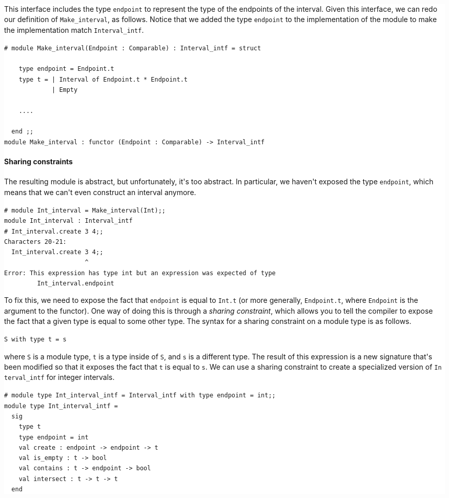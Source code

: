 This interface includes the type `endpoint` to represent the type of
the endpoints of the interval.  Given this interface, we can redo our
definition of `Make_interval`, as follows.  Notice that we added the
type `endpoint` to the implementation of the module to make the
implementation match `Interval_intf`.

~~~~~~~~~~~~~~~~~~~~~~~~~~~ { .ocaml-toplevel }
# module Make_interval(Endpoint : Comparable) : Interval_intf = struct

    type endpoint = Endpoint.t
    type t = | Interval of Endpoint.t * Endpoint.t
             | Empty

    ....

  end ;;
module Make_interval : functor (Endpoint : Comparable) -> Interval_intf
~~~~~~~~~~~~~~~~~~~~~~~~~~~

#### Sharing constraints

The resulting module is abstract, but unfortunately, it's too
abstract.  In particular, we haven't exposed the type `endpoint`,
which means that we can't even construct an interval anymore.

~~~~~~~~~~~~~~~~~~~~~~~~~~~ { .ocaml-toplevel }
# module Int_interval = Make_interval(Int);;
module Int_interval : Interval_intf
# Int_interval.create 3 4;;
Characters 20-21:
  Int_interval.create 3 4;;
                      ^
Error: This expression has type int but an expression was expected of type
         Int_interval.endpoint
~~~~~~~~~~~~~~~~~~~~~~~~~~~

To fix this, we need to expose the fact that `endpoint` is equal to
`Int.t` (or more generally, `Endpoint.t`, where `Endpoint` is the
argument to the functor).  One way of doing this is through a _sharing
constraint_, which allows you to tell the compiler to expose the fact
that a given type is equal to some other type.  The syntax for a
sharing constraint on a module type is as follows.

~~~~~~~~~~~~~~~~~~~~~~~~~~~ { .ocaml }
S with type t = s
~~~~~~~~~~~~~~~~~~~~~~~~~~~

where `S` is a module type, `t` is a type inside of `S`, and `s` is a
different type.  The result of this expression is a new signature
that's been modified so that it exposes the fact that `t` is equal to
`s`.  We can use a sharing constraint to create a specialized version
of `Interval_intf` for integer intervals.

~~~~~~~~~~~~~~~~~~~~~~~~~~~ { .ocaml-toplevel }
# module type Int_interval_intf = Interval_intf with type endpoint = int;;
module type Int_interval_intf =
  sig
    type t
    type endpoint = int
    val create : endpoint -> endpoint -> t
    val is_empty : t -> bool
    val contains : t -> endpoint -> bool
    val intersect : t -> t -> t
  end
~~~~~~~~~~~~~~~~~~~~~~~~~~~
